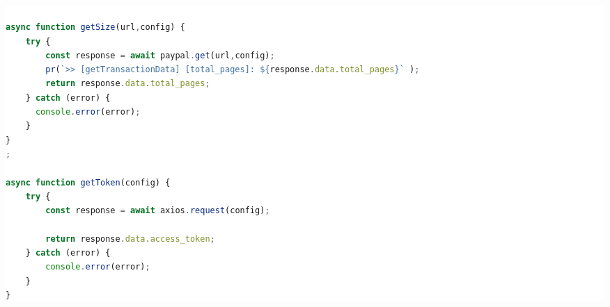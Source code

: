 ~~~js

async function getSize(url,config) {
    try {
        const response = await paypal.get(url,config);
        pr(`>> [getTransactionData] [total_pages]: ${response.data.total_pages}` );
        return response.data.total_pages;
    } catch (error) {
      console.error(error);
    }
}
;

async function getToken(config) {
    try {
        const response = await axios.request(config);

        return response.data.access_token;
    } catch (error) {
        console.error(error);
    }
}

~~~
